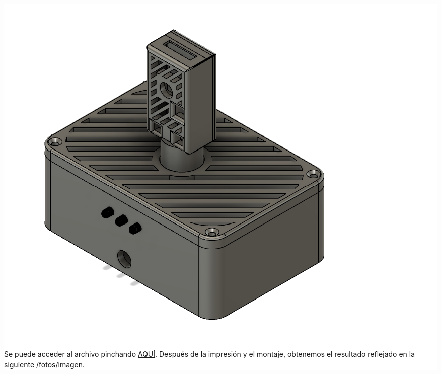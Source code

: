   <img src="/fotos/image-20.png" alt="Descripción de la /fotos/imagen">
</p>

Se puede acceder al archivo pinchando [AQUÍ](Impresion3D/CamaraPiero.f3d).
Después de la impresión y el montaje, obtenemos el resultado reflejado en la siguiente /fotos/imagen.

<p align="center">